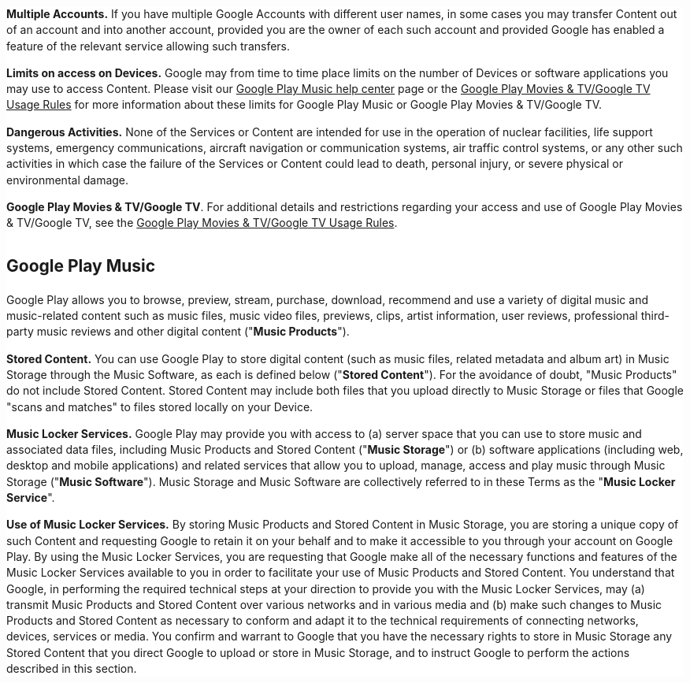 **Multiple Accounts.** If you have multiple Google Accounts with different user names, in some cases you may transfer Content out of an account and into another account, provided you are the owner of each such account and provided Google has enabled a feature of the relevant service allowing such transfers.

**Limits on access on Devices.** Google may from time to time place limits on the number of Devices or software applications you may use to access Content. Please visit our [Google Play Music help center](https://support.google.com/googleplaymusic?hl=en) page or the [Google Play Movies & TV/Google TV Usage Rules](https://play.google.com/intl/en_us/about/movies-tv-usage-rules.html) for more information about these limits for Google Play Music or Google Play Movies & TV/Google TV.

**Dangerous Activities.** None of the Services or Content are intended for use in the operation of nuclear facilities, life support systems, emergency communications, aircraft navigation or communication systems, air traffic control systems, or any other such activities in which case the failure of the Services or Content could lead to death, personal injury, or severe physical or environmental damage.

**Google Play Movies & TV/Google TV**. For additional details and restrictions regarding your access and use of Google Play Movies & TV/Google TV, see the [Google Play Movies & TV/Google TV Usage Rules](https://play.google.com/intl/en_us/about/movies-tv-usage-rules.html).

Google Play Music
-----------------

Google Play allows you to browse, preview, stream, purchase, download, recommend and use a variety of digital music and music-related content such as music files, music video files, previews, clips, artist information, user reviews, professional third-party music reviews and other digital content ("**Music Products**").

**Stored Content.** You can use Google Play to store digital content (such as music files, related metadata and album art) in Music Storage through the Music Software, as each is defined below ("**Stored Content**"). For the avoidance of doubt, "Music Products" do not include Stored Content. Stored Content may include both files that you upload directly to Music Storage or files that Google "scans and matches" to files stored locally on your Device.

**Music Locker Services.** Google Play may provide you with access to (a) server space that you can use to store music and associated data files, including Music Products and Stored Content ("**Music Storage**") or (b) software applications (including web, desktop and mobile applications) and related services that allow you to upload, manage, access and play music through Music Storage ("**Music Software**"). Music Storage and Music Software are collectively referred to in these Terms as the "**Music Locker Service**".

**Use of Music Locker Services.** By storing Music Products and Stored Content in Music Storage, you are storing a unique copy of such Content and requesting Google to retain it on your behalf and to make it accessible to you through your account on Google Play. By using the Music Locker Services, you are requesting that Google make all of the necessary functions and features of the Music Locker Services available to you in order to facilitate your use of Music Products and Stored Content. You understand that Google, in performing the required technical steps at your direction to provide you with the Music Locker Services, may (a) transmit Music Products and Stored Content over various networks and in various media and (b) make such changes to Music Products and Stored Content as necessary to conform and adapt it to the technical requirements of connecting networks, devices, services or media. You confirm and warrant to Google that you have the necessary rights to store in Music Storage any Stored Content that you direct Google to upload or store in Music Storage, and to instruct Google to perform the actions described in this section.

